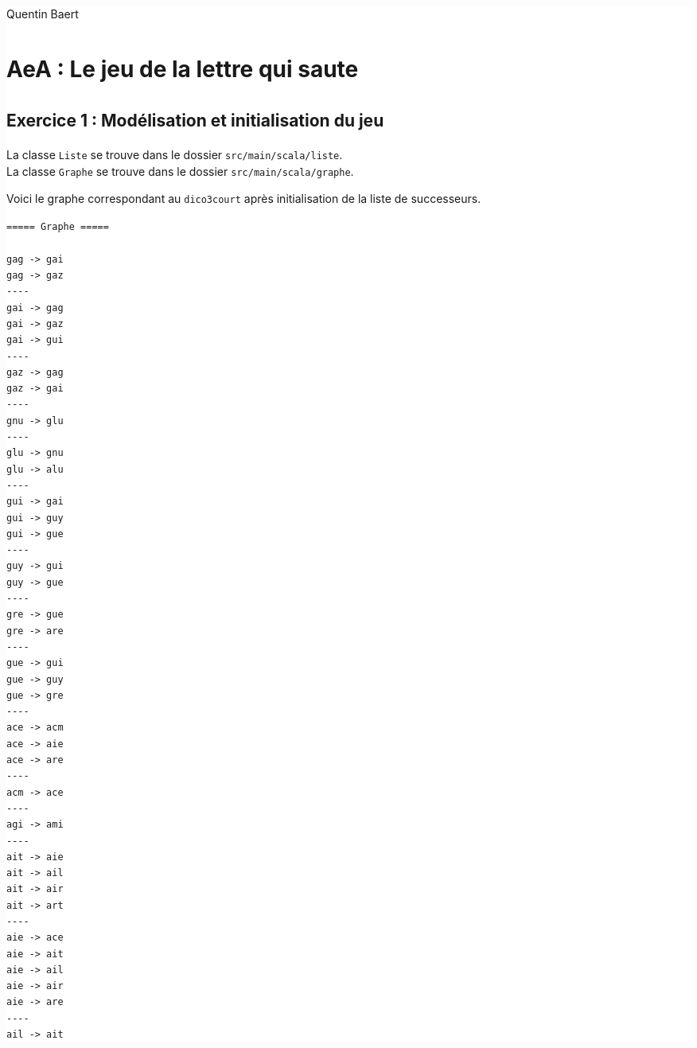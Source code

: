 Quentin Baert  

# AeA : Le jeu de la lettre qui saute

Exercice 1 : Modélisation et initialisation du jeu
--------------------------------------------------

La classe `Liste` se trouve dans le dossier `src/main/scala/liste`.  
La classe `Graphe` se trouve dans le dossier `src/main/scala/graphe`.

Voici le graphe correspondant au `dico3court` après initialisation de la liste de successeurs.

```
===== Graphe =====

gag -> gai
gag -> gaz
----
gai -> gag
gai -> gaz
gai -> gui
----
gaz -> gag
gaz -> gai
----
gnu -> glu
----
glu -> gnu
glu -> alu
----
gui -> gai
gui -> guy
gui -> gue
----
guy -> gui
guy -> gue
----
gre -> gue
gre -> are
----
gue -> gui
gue -> guy
gue -> gre
----
ace -> acm
ace -> aie
ace -> are
----
acm -> ace
----
agi -> ami
----
ait -> aie
ait -> ail
ait -> air
ait -> art
----
aie -> ace
aie -> ait
aie -> ail
aie -> air
aie -> are
----
ail -> ait
```